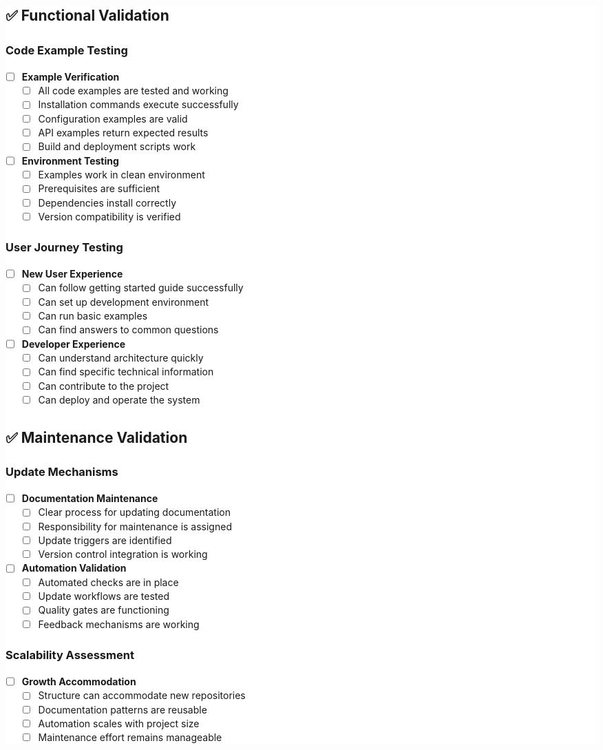 ## ✅ Functional Validation

### Code Example Testing

- [ ] **Example Verification**
  - [ ] All code examples are tested and working
  - [ ] Installation commands execute successfully
  - [ ] Configuration examples are valid
  - [ ] API examples return expected results
  - [ ] Build and deployment scripts work

- [ ] **Environment Testing**
  - [ ] Examples work in clean environment
  - [ ] Prerequisites are sufficient
  - [ ] Dependencies install correctly
  - [ ] Version compatibility is verified

### User Journey Testing

- [ ] **New User Experience**
  - [ ] Can follow getting started guide successfully
  - [ ] Can set up development environment
  - [ ] Can run basic examples
  - [ ] Can find answers to common questions

- [ ] **Developer Experience**
  - [ ] Can understand architecture quickly
  - [ ] Can find specific technical information
  - [ ] Can contribute to the project
  - [ ] Can deploy and operate the system

## ✅ Maintenance Validation

### Update Mechanisms

- [ ] **Documentation Maintenance**
  - [ ] Clear process for updating documentation
  - [ ] Responsibility for maintenance is assigned
  - [ ] Update triggers are identified
  - [ ] Version control integration is working

- [ ] **Automation Validation**
  - [ ] Automated checks are in place
  - [ ] Update workflows are tested
  - [ ] Quality gates are functioning
  - [ ] Feedback mechanisms are working

### Scalability Assessment

- [ ] **Growth Accommodation**
  - [ ] Structure can accommodate new repositories
  - [ ] Documentation patterns are reusable
  - [ ] Automation scales with project size
  - [ ] Maintenance effort remains manageable
